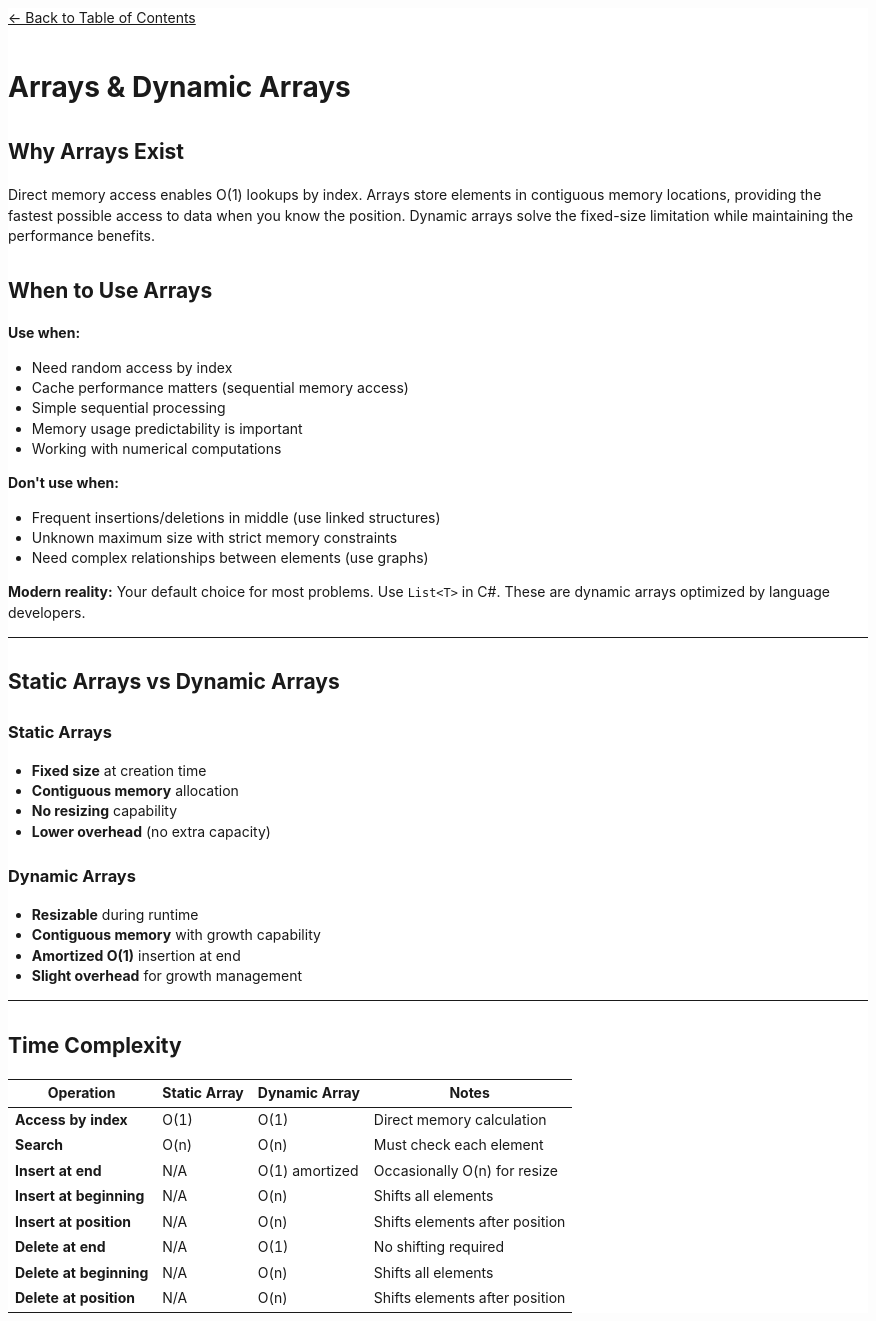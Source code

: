 [← Back to Table of Contents](table-of-contents.md)

# Arrays & Dynamic Arrays

## Why Arrays Exist
Direct memory access enables O(1) lookups by index. Arrays store elements in contiguous memory locations, providing the fastest possible access to data when you know the position. Dynamic arrays solve the fixed-size limitation while maintaining the performance benefits.

## When to Use Arrays

**Use when:**
- Need random access by index
- Cache performance matters (sequential memory access)
- Simple sequential processing
- Memory usage predictability is important
- Working with numerical computations

**Don't use when:**
- Frequent insertions/deletions in middle (use linked structures)
- Unknown maximum size with strict memory constraints
- Need complex relationships between elements (use graphs)

**Modern reality:** Your default choice for most problems. Use `List<T>` in C#. These are dynamic arrays optimized by language developers.

---

## Static Arrays vs Dynamic Arrays

### Static Arrays
- **Fixed size** at creation time
- **Contiguous memory** allocation
- **No resizing** capability
- **Lower overhead** (no extra capacity)

### Dynamic Arrays
- **Resizable** during runtime
- **Contiguous memory** with growth capability
- **Amortized O(1)** insertion at end
- **Slight overhead** for growth management

---

## Time Complexity

| Operation | Static Array | Dynamic Array | Notes |
|-----------|-------------|---------------|-------|
| **Access by index** | O(1) | O(1) | Direct memory calculation |
| **Search** | O(n) | O(n) | Must check each element |
| **Insert at end** | N/A | O(1) amortized | Occasionally O(n) for resize |
| **Insert at beginning** | N/A | O(n) | Shifts all elements |
| **Insert at position** | N/A | O(n) | Shifts elements after position |
| **Delete at end** | N/A | O(1) | No shifting required |
| **Delete at beginning** | N/A | O(n) | Shifts all elements |
| **Delete at position** | N/A | O(n) | Shifts elements after position |